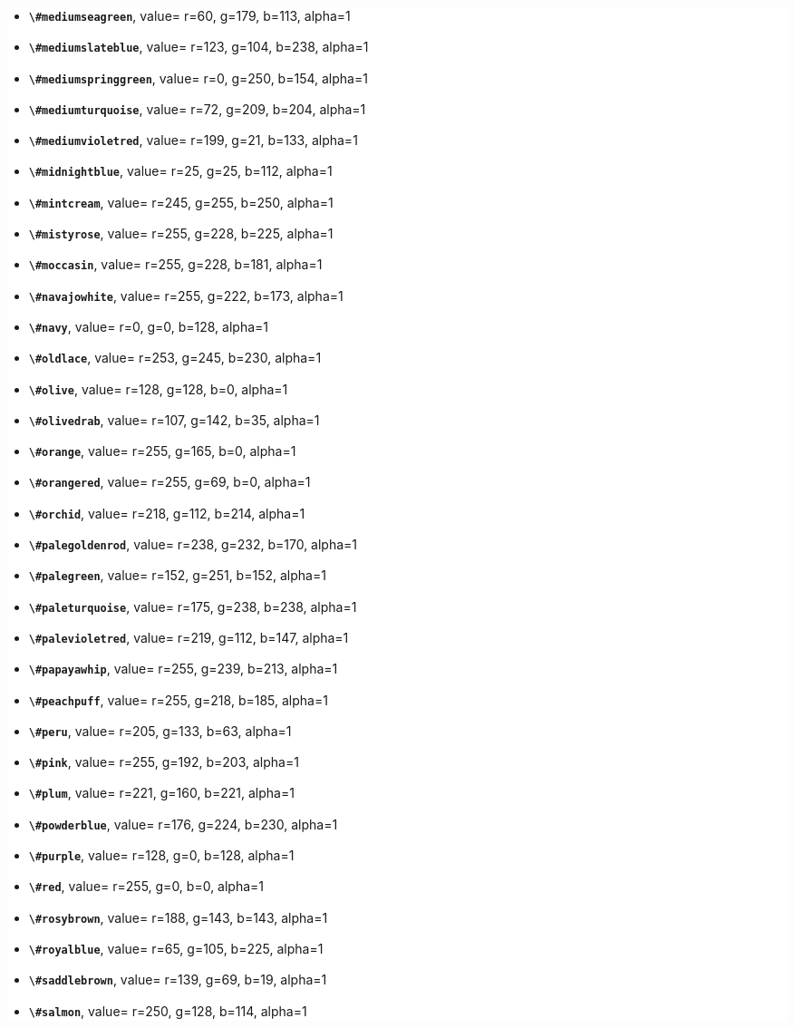 [//]: # (keyword|constant_#mediumseagreen)
* **`\#mediumseagreen`**, value= r=60, g=179, b=113, alpha=1

[//]: # (keyword|constant_#mediumslateblue)
* **`\#mediumslateblue`**, value= r=123, g=104, b=238, alpha=1

[//]: # (keyword|constant_#mediumspringgreen)
* **`\#mediumspringgreen`**, value= r=0, g=250, b=154, alpha=1

[//]: # (keyword|constant_#mediumturquoise)
* **`\#mediumturquoise`**, value= r=72, g=209, b=204, alpha=1

[//]: # (keyword|constant_#mediumvioletred)
* **`\#mediumvioletred`**, value= r=199, g=21, b=133, alpha=1

[//]: # (keyword|constant_#midnightblue)
* **`\#midnightblue`**, value= r=25, g=25, b=112, alpha=1

[//]: # (keyword|constant_#mintcream)
* **`\#mintcream`**, value= r=245, g=255, b=250, alpha=1

[//]: # (keyword|constant_#mistyrose)
* **`\#mistyrose`**, value= r=255, g=228, b=225, alpha=1

[//]: # (keyword|constant_#moccasin)
* **`\#moccasin`**, value= r=255, g=228, b=181, alpha=1

[//]: # (keyword|constant_#navajowhite)
* **`\#navajowhite`**, value= r=255, g=222, b=173, alpha=1

[//]: # (keyword|constant_#navy)
* **`\#navy`**, value= r=0, g=0, b=128, alpha=1

[//]: # (keyword|constant_#oldlace)
* **`\#oldlace`**, value= r=253, g=245, b=230, alpha=1

[//]: # (keyword|constant_#olive)
* **`\#olive`**, value= r=128, g=128, b=0, alpha=1

[//]: # (keyword|constant_#olivedrab)
* **`\#olivedrab`**, value= r=107, g=142, b=35, alpha=1

[//]: # (keyword|constant_#orange)
* **`\#orange`**, value= r=255, g=165, b=0, alpha=1

[//]: # (keyword|constant_#orangered)
* **`\#orangered`**, value= r=255, g=69, b=0, alpha=1

[//]: # (keyword|constant_#orchid)
* **`\#orchid`**, value= r=218, g=112, b=214, alpha=1

[//]: # (keyword|constant_#palegoldenrod)
* **`\#palegoldenrod`**, value= r=238, g=232, b=170, alpha=1

[//]: # (keyword|constant_#palegreen)
* **`\#palegreen`**, value= r=152, g=251, b=152, alpha=1

[//]: # (keyword|constant_#paleturquoise)
* **`\#paleturquoise`**, value= r=175, g=238, b=238, alpha=1

[//]: # (keyword|constant_#palevioletred)
* **`\#palevioletred`**, value= r=219, g=112, b=147, alpha=1

[//]: # (keyword|constant_#papayawhip)
* **`\#papayawhip`**, value= r=255, g=239, b=213, alpha=1

[//]: # (keyword|constant_#peachpuff)
* **`\#peachpuff`**, value= r=255, g=218, b=185, alpha=1

[//]: # (keyword|constant_#peru)
* **`\#peru`**, value= r=205, g=133, b=63, alpha=1

[//]: # (keyword|constant_#pink)
* **`\#pink`**, value= r=255, g=192, b=203, alpha=1

[//]: # (keyword|constant_#plum)
* **`\#plum`**, value= r=221, g=160, b=221, alpha=1

[//]: # (keyword|constant_#powderblue)
* **`\#powderblue`**, value= r=176, g=224, b=230, alpha=1

[//]: # (keyword|constant_#purple)
* **`\#purple`**, value= r=128, g=0, b=128, alpha=1

[//]: # (keyword|constant_#red)
* **`\#red`**, value= r=255, g=0, b=0, alpha=1

[//]: # (keyword|constant_#rosybrown)
* **`\#rosybrown`**, value= r=188, g=143, b=143, alpha=1

[//]: # (keyword|constant_#royalblue)
* **`\#royalblue`**, value= r=65, g=105, b=225, alpha=1

[//]: # (keyword|constant_#saddlebrown)
* **`\#saddlebrown`**, value= r=139, g=69, b=19, alpha=1

[//]: # (keyword|constant_#salmon)
* **`\#salmon`**, value= r=250, g=128, b=114, alpha=1


[//]: # (keyword|constant_#current_error)
[//]: # (keyword|constant_#e)
[//]: # (keyword|constant_#infinity)
[//]: # (keyword|constant_#max_float)
[//]: # (keyword|constant_#max_int)
[//]: # (keyword|constant_#min_float)
[//]: # (keyword|constant_#min_int)
[//]: # (keyword|constant_#nan)
[//]: # (keyword|constant_#pi)
[//]: # (keyword|constant_#to_deg)
[//]: # (keyword|constant_#to_rad)
[//]: # (keyword|constant_#bold)
[//]: # (keyword|constant_#bottom_center)
[//]: # (keyword|constant_#bottom_left)
[//]: # (keyword|constant_#bottom_right)
[//]: # (keyword|constant_#camera_location)
[//]: # (keyword|constant_#camera_orientation)
[//]: # (keyword|constant_#camera_target)
[//]: # (keyword|constant_#center)
[//]: # (keyword|constant_#display_height)
[//]: # (keyword|constant_#display_width)
[//]: # (keyword|constant_#flat)
[//]: # (keyword|constant_#horizontal)
[//]: # (keyword|constant_#italic)
[//]: # (keyword|constant_#left_center)
[//]: # (keyword|constant_#none)
[//]: # (keyword|constant_#pixels)
[//]: # (keyword|constant_#plain)
[//]: # (keyword|constant_#right_center)
[//]: # (keyword|constant_#round)
[//]: # (keyword|constant_#split)
[//]: # (keyword|constant_#square)
[//]: # (keyword|constant_#stack)
[//]: # (keyword|constant_#top_center)
[//]: # (keyword|constant_#top_left)
[//]: # (keyword|constant_#top_right)
[//]: # (keyword|constant_#user_location)
[//]: # (keyword|constant_#vertical)
[//]: # (keyword|constant_#zoom)
[//]: # (keyword|constant_#cm)
[//]: # (keyword|constant_#dm)
[//]: # (keyword|constant_#foot)
[//]: # (keyword|constant_#inch)
[//]: # (keyword|constant_#km)
[//]: # (keyword|constant_#m)
[//]: # (keyword|constant_#mile)
[//]: # (keyword|constant_#mm)
[//]: # (keyword|constant_#yard)
[//]: # (keyword|constant_#m2)
[//]: # (keyword|constant_#sqft)
[//]: # (keyword|constant_#sqin)
[//]: # (keyword|constant_#sqmi)
[//]: # (keyword|constant_#custom)
[//]: # (keyword|constant_#cycle)
[//]: # (keyword|constant_#day)
[//]: # (keyword|constant_#epoch)
[//]: # (keyword|constant_#h)
[//]: # (keyword|constant_#iso_local)
[//]: # (keyword|constant_#iso_offset)
[//]: # (keyword|constant_#iso_zoned)
[//]: # (keyword|constant_#minute)
[//]: # (keyword|constant_#month)
[//]: # (keyword|constant_#msec)
[//]: # (keyword|constant_#now)
[//]: # (keyword|constant_#sec)
[//]: # (keyword|constant_#week)
[//]: # (keyword|constant_#year)
[//]: # (keyword|constant_#cl)
[//]: # (keyword|constant_#dl)
[//]: # (keyword|constant_#hl)
[//]: # (keyword|constant_#l)
[//]: # (keyword|constant_#m3)
[//]: # (keyword|constant_#gram)
[//]: # (keyword|constant_#kg)
[//]: # (keyword|constant_#longton)
[//]: # (keyword|constant_#ounce)
[//]: # (keyword|constant_#pound)
[//]: # (keyword|constant_#shortton)
[//]: # (keyword|constant_#stone)
[//]: # (keyword|constant_#ton)
[//]: # (keyword|constant_#aliceblue)
[//]: # (keyword|constant_#antiquewhite)
[//]: # (keyword|constant_#aqua)
[//]: # (keyword|constant_#aquamarine)
[//]: # (keyword|constant_#azure)
[//]: # (keyword|constant_#beige)
[//]: # (keyword|constant_#bisque)
[//]: # (keyword|constant_#black)
[//]: # (keyword|constant_#blanchedalmond)
[//]: # (keyword|constant_#blue)
[//]: # (keyword|constant_#blueviolet)
[//]: # (keyword|constant_#brown)
[//]: # (keyword|constant_#burlywood)
[//]: # (keyword|constant_#cadetblue)
[//]: # (keyword|constant_#chartreuse)
[//]: # (keyword|constant_#chocolate)
[//]: # (keyword|constant_#coral)
[//]: # (keyword|constant_#cornflowerblue)
[//]: # (keyword|constant_#cornsilk)
[//]: # (keyword|constant_#crimson)
[//]: # (keyword|constant_#cyan)
[//]: # (keyword|constant_#darkblue)
[//]: # (keyword|constant_#darkcyan)
[//]: # (keyword|constant_#darkgoldenrod)
[//]: # (keyword|constant_#darkgray)
[//]: # (keyword|constant_#darkgreen)
[//]: # (keyword|constant_#darkgrey)
[//]: # (keyword|constant_#darkkhaki)
[//]: # (keyword|constant_#darkmagenta)
[//]: # (keyword|constant_#darkolivegreen)
[//]: # (keyword|constant_#darkorange)
[//]: # (keyword|constant_#darkorchid)
[//]: # (keyword|constant_#darkred)
[//]: # (keyword|constant_#darksalmon)
[//]: # (keyword|constant_#darkseagreen)
[//]: # (keyword|constant_#darkslateblue)
[//]: # (keyword|constant_#darkslategray)
[//]: # (keyword|constant_#darkslategrey)
[//]: # (keyword|constant_#darkturquoise)
[//]: # (keyword|constant_#darkviolet)
[//]: # (keyword|constant_#deeppink)
[//]: # (keyword|constant_#deepskyblue)
[//]: # (keyword|constant_#dimgray)
[//]: # (keyword|constant_#dimgrey)
[//]: # (keyword|constant_#dodgerblue)
[//]: # (keyword|constant_#firebrick)
[//]: # (keyword|constant_#floralwhite)
[//]: # (keyword|constant_#forestgreen)
[//]: # (keyword|constant_#fuchsia)
[//]: # (keyword|constant_#gainsboro)
[//]: # (keyword|constant_#ghostwhite)
[//]: # (keyword|constant_#gold)
[//]: # (keyword|constant_#goldenrod)
[//]: # (keyword|constant_#gray)
[//]: # (keyword|constant_#green)
[//]: # (keyword|constant_#greenyellow)
[//]: # (keyword|constant_#grey)
[//]: # (keyword|constant_#honeydew)
[//]: # (keyword|constant_#hotpink)
[//]: # (keyword|constant_#indianred)
[//]: # (keyword|constant_#indigo)
[//]: # (keyword|constant_#ivory)
[//]: # (keyword|constant_#khaki)
[//]: # (keyword|constant_#lavender)
[//]: # (keyword|constant_#lavenderblush)
[//]: # (keyword|constant_#lawngreen)
[//]: # (keyword|constant_#lemonchiffon)
[//]: # (keyword|constant_#lightblue)
[//]: # (keyword|constant_#lightcoral)
[//]: # (keyword|constant_#lightcyan)
[//]: # (keyword|constant_#lightgoldenrodyellow)
[//]: # (keyword|constant_#lightgray)
[//]: # (keyword|constant_#lightgreen)
[//]: # (keyword|constant_#lightgrey)
[//]: # (keyword|constant_#lightpink)
[//]: # (keyword|constant_#lightsalmon)
[//]: # (keyword|constant_#lightseagreen)
[//]: # (keyword|constant_#lightskyblue)
[//]: # (keyword|constant_#lightslategray)
[//]: # (keyword|constant_#lightslategrey)
[//]: # (keyword|constant_#lightsteelblue)
[//]: # (keyword|constant_#lightyellow)
[//]: # (keyword|constant_#lime)
[//]: # (keyword|constant_#limegreen)
[//]: # (keyword|constant_#linen)
[//]: # (keyword|constant_#magenta)
[//]: # (keyword|constant_#maroon)
[//]: # (keyword|constant_#mediumaquamarine)
[//]: # (keyword|constant_#mediumblue)
[//]: # (keyword|constant_#mediumorchid)
[//]: # (keyword|constant_#mediumpurple)
[//]: # (keyword|constant_#sandybrown)
[//]: # (keyword|constant_#seagreen)
[//]: # (keyword|constant_#seashell)
[//]: # (keyword|constant_#sienna)
[//]: # (keyword|constant_#silver)
[//]: # (keyword|constant_#skyblue)
[//]: # (keyword|constant_#slateblue)
[//]: # (keyword|constant_#slategray)
[//]: # (keyword|constant_#slategrey)
[//]: # (keyword|constant_#snow)
[//]: # (keyword|constant_#springgreen)
[//]: # (keyword|constant_#steelblue)
[//]: # (keyword|constant_#tan)
[//]: # (keyword|constant_#teal)
[//]: # (keyword|constant_#thistle)
[//]: # (keyword|constant_#tomato)
[//]: # (keyword|constant_#transparent)
[//]: # (keyword|constant_#turquoise)
[//]: # (keyword|constant_#violet)
[//]: # (keyword|constant_#wheat)
[//]: # (keyword|constant_#white)
[//]: # (keyword|constant_#whitesmoke)
[//]: # (keyword|constant_#yellow)
[//]: # (keyword|constant_#yellowgreen)